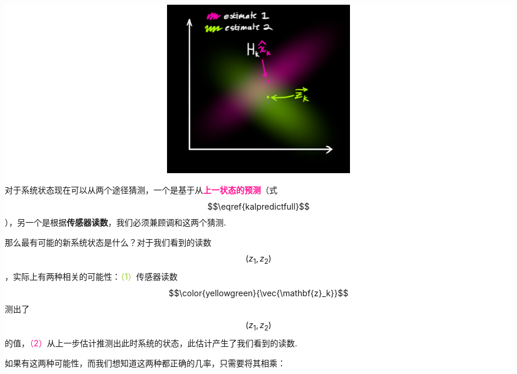 <center><img src="/assets/img/gauss_4.jpg" width="310" height="286"/></center>	

对于系统状态现在可以从两个途径猜测，一个是基于从<span style="color: DeepPink;">**上一状态的预测**</span>（式$$\eqref{kalpredictfull}$$），另一个是根据**传感器读数**，我们必须兼顾调和这两个猜测. 


那么最有可能的新系统状态是什么？对于我们看到的读数$$(z_1,z_2)$$，实际上有两种相关的可能性：<span style="color: YellowGreen;">（1）</span>传感器读数$$\color{yellowgreen}{\vec{\mathbf{z}_k}}$$测出了$$(z_1,z_2)$$的值，<span style="color: DeepPink;">（2）</span>从上一步估计推测出此时系统的状态，此估计产生了我们看到的读数. 

如果有这两种可能性，而我们想知道这两种都正确的几率，只需要将其相乘：